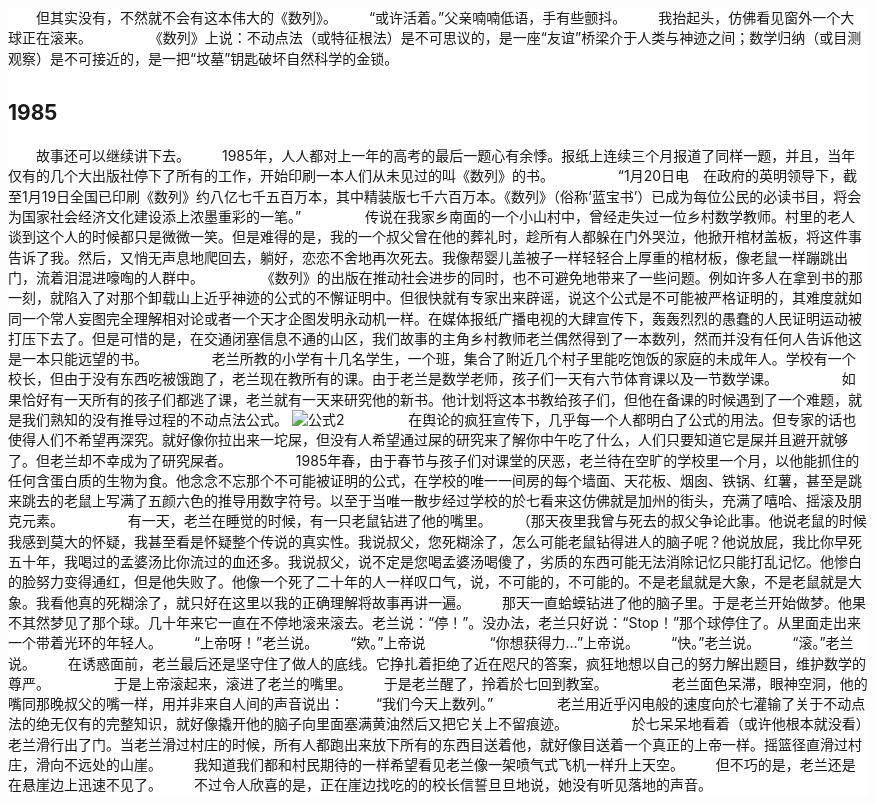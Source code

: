 　　但其实没有，不然就不会有这本伟大的《数列》。
　　“或许活着。”父亲喃喃低语，手有些颤抖。
　　我抬起头，仿佛看见窗外一个大球正在滚来。
　　
　　《数列》上说：不动点法（或特征根法）是不可思议的，是一座“友谊”桥梁介于人类与神迹之间；数学归纳（或目测观察）是不可接近的，是一把“坟墓”钥匙破坏自然科学的金锁。
　　
## 1985

　　故事还可以继续讲下去。
　　1985年，人人都对上一年的高考的最后一题心有余悸。报纸上连续三个月报道了同样一题，并且，当年仅有的几个大出版社停下了所有的工作，开始印刷一本人们从未见过的叫《数列》的书。
　　
　　“1月20日电　在政府的英明领导下，截至1月19日全国已印刷《数列》约八亿七千五百万本，其中精装版七千六百万本。《数列》（俗称‘蓝宝书’）已成为每位公民的必读书目，将会为国家社会经济文化建设添上浓墨重彩的一笔。”
　　
　　传说在我家乡南面的一个小山村中，曾经走失过一位乡村数学教师。村里的老人谈到这个人的时候都只是微微一笑。但是难得的是，我的一个叔父曾在他的葬礼时，趁所有人都躲在门外哭泣，他掀开棺材盖板，将这件事告诉了我。然后，又悄无声息地爬回去，躺好，恋恋不舍地再次死去。我像帮婴儿盖被子一样轻轻合上厚重的棺材板，像老鼠一样蹦跳出门，流着泪混进嚎啕的人群中。
　　
　　《数列》的出版在推动社会进步的同时，也不可避免地带来了一些问题。例如许多人在拿到书的那一刻，就陷入了对那个卸载山上近乎神迹的公式的不懈证明中。但很快就有专家出来辟谣，说这个公式是不可能被严格证明的，其难度就如同一个常人妄图完全理解相对论或者一个天才企图发明永动机一样。在媒体报纸广播电视的大肆宣传下，轰轰烈烈的愚蠢的人民证明运动被打压下去了。但是可惜的是，在交通闭塞信息不通的山区，我们故事的主角乡村教师老兰偶然得到了一本数列，然而并没有任何人告诉他这是一本只能远望的书。
　　
　　老兰所教的小学有十几名学生，一个班，集合了附近几个村子里能吃饱饭的家庭的未成年人。学校有一个校长，但由于没有东西吃被饿跑了，老兰现在教所有的课。由于老兰是数学老师，孩子们一天有六节体育课以及一节数学课。
　　
　　如果恰好有一天所有的孩子们都逃了课，老兰就有一天来研究他的新书。他计划将这本书教给孩子们，但他在备课的时候遇到了一个难题，就是我们熟知的没有推导过程的不动点法公式。
![公式2](image002.png)
　　
　　在舆论的疯狂宣传下，几乎每一个人都明白了公式的用法。但专家的话也使得人们不希望再深究。就好像你拉出来一坨屎，但没有人希望通过屎的研究来了解你中午吃了什么，人们只要知道它是屎并且避开就够了。但老兰却不幸成为了研究屎者。
　　
　　1985年春，由于春节与孩子们对课堂的厌恶，老兰待在空旷的学校里一个月，以他能抓住的任何含蛋白质的生物为食。他念念不忘那个不可能被证明的公式，在学校的唯一一间房的每个墙面、天花板、烟囱、铁锅、红薯，甚至是跳来跳去的老鼠上写满了五颜六色的推导用数字符号。以至于当唯一散步经过学校的於七看来这仿佛就是加州的街头，充满了嘻哈、摇滚及朋克元素。
　　
　　有一天，老兰在睡觉的时候，有一只老鼠钻进了他的嘴里。
　　（那天夜里我曾与死去的叔父争论此事。他说老鼠的时候我感到莫大的怀疑，我甚至看是怀疑整个传说的真实性。我说叔父，您死糊涂了，怎么可能老鼠钻得进人的脑子呢？他说放屁，我比你早死五十年，我喝过的孟婆汤比你流过的血还多。我说叔父，说不定是您喝孟婆汤喝傻了，劣质的东西可能无法消除记忆只能打乱记忆。他惨白的脸努力变得通红，但是他失败了。他像一个死了二十年的人一样叹口气，说，不可能的，不可能的。不是老鼠就是大象，不是老鼠就是大象。我看他真的死糊涂了，就只好在这里以我的正确理解将故事再讲一遍。
　　那天一直蛤蟆钻进了他的脑子里。于是老兰开始做梦。他果不其然梦见了那个球。几十年来它一直在不停地滚来滚去。老兰说：“停！”。没办法，老兰只好说：“Stop！”那个球停住了。从里面走出来一个带着光环的年轻人。
　　“上帝呀！”老兰说。
　　“欸。”上帝说
　　
　　“你想获得力…”上帝说。
　　“快。”老兰说。
　　“滚。”老兰说。
　　在诱惑面前，老兰最后还是坚守住了做人的底线。它挣扎着拒绝了近在咫尺的答案，疯狂地想以自己的努力解出题目，维护数学的尊严。
　　
　　于是上帝滚起来，滚进了老兰的嘴里。
　　于是老兰醒了，拎着於七回到教室。
　　
　　老兰面色呆滞，眼神空洞，他的嘴同那晚叔父的嘴一样，用并非来自人间的声音说出：
　　“我们今天上数列。”
　　
　　老兰用近乎闪电般的速度向於七灌输了关于不动点法的绝无仅有的完整知识，就好像撬开他的脑子向里面塞满黄油然后又把它关上不留痕迹。
　　
　　於七呆呆地看着（或许他根本就没看）老兰滑行出了门。当老兰滑过村庄的时候，所有人都跑出来放下所有的东西目送着他，就好像目送着一个真正的上帝一样。摇篮径直滑过村庄，滑向不远处的山崖。
　　我知道我们都和村民期待的一样希望看见老兰像一架喷气式飞机一样升上天空。
　　但不巧的是，老兰还是在悬崖边上迅速不见了。
　　不过令人欣喜的是，正在崖边找吃的的校长信誓旦旦地说，她没有听见落地的声音。
　　